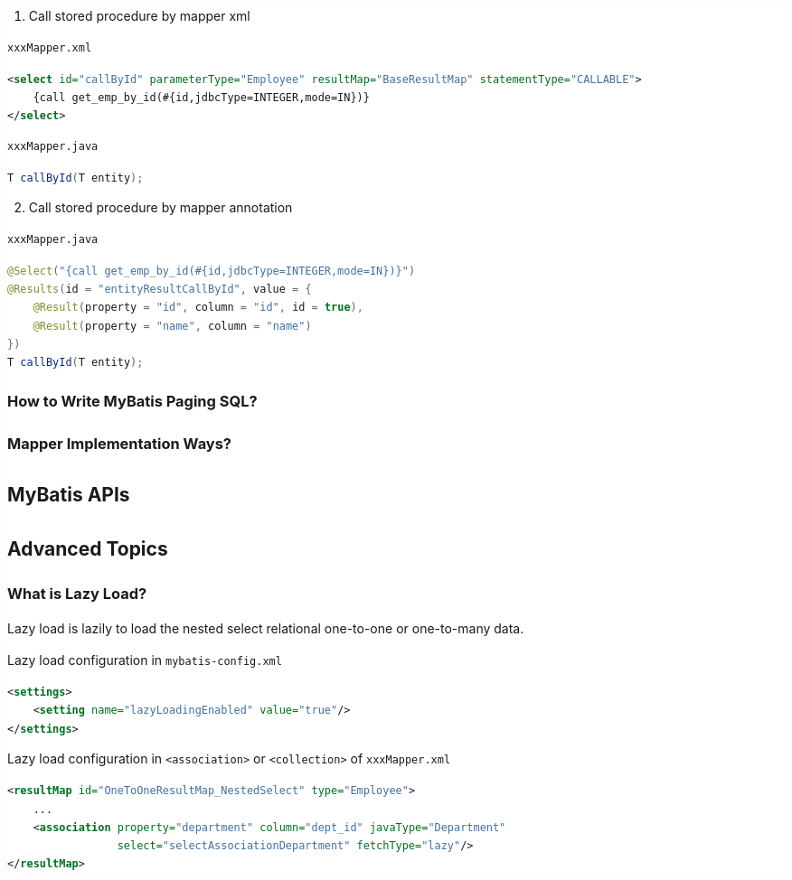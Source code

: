 1. Call stored procedure by mapper xml

`xxxMapper.xml`

```xml
<select id="callById" parameterType="Employee" resultMap="BaseResultMap" statementType="CALLABLE">
    {call get_emp_by_id(#{id,jdbcType=INTEGER,mode=IN})}
</select>
```

`xxxMapper.java`

```java
T callById(T entity);
```

2. Call stored procedure by mapper annotation

`xxxMapper.java`

```java
@Select("{call get_emp_by_id(#{id,jdbcType=INTEGER,mode=IN})}")
@Results(id = "entityResultCallById", value = {
    @Result(property = "id", column = "id", id = true),
    @Result(property = "name", column = "name")
})
T callById(T entity);
```



### How to Write MyBatis Paging SQL?

### Mapper Implementation Ways?



## MyBatis APIs



## Advanced Topics



### What is Lazy Load?

Lazy load is lazily to load the nested select relational one-to-one or one-to-many data.

Lazy load configuration in `mybatis-config.xml`

```xml
<settings>
    <setting name="lazyLoadingEnabled" value="true"/>
</settings>
```

Lazy load configuration in `<association>` or `<collection>` of `xxxMapper.xml`

```xml
<resultMap id="OneToOneResultMap_NestedSelect" type="Employee">
    ...
    <association property="department" column="dept_id" javaType="Department"
                 select="selectAssociationDepartment" fetchType="lazy"/>
</resultMap>
```
